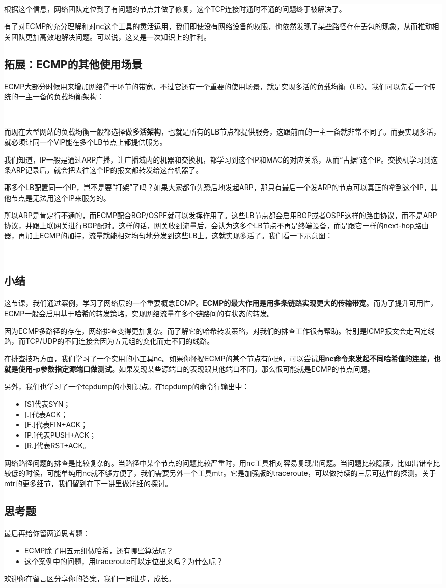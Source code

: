 </code></pre><p>根据这个信息，网络团队定位到了有问题的节点并做了修复，这个TCP连接时通时不通的问题终于被解决了。</p><p>有了对ECMP的充分理解和对nc这个工具的灵活运用，我们即使没有网络设备的权限，也依然发现了某些路径存在丢包的现象，从而推动相关团队更加高效地解决问题。可以说，这又是一次知识上的胜利。</p><h2>拓展：ECMP的其他使用场景</h2><p>ECMP大部分时候用来增加网络骨干环节的带宽，不过它还有一个重要的使用场景，就是实现多活的负载均衡（LB）。我们可以先看一个传统的一主一备的负载均衡架构：</p><p><img src="https://static001.geekbang.org/resource/image/34/e8/34052832f09307d48bf84891fed121e8.jpg?wh=2000x562" alt=""></p><p>而现在大型网站的负载均衡一般都选择做<strong>多活架构</strong>，也就是所有的LB节点都提供服务，这跟前面的一主一备就非常不同了。而要实现多活，就必须让同一个VIP能在多个LB节点上都提供服务。</p><p>我们知道，IP一般是通过ARP广播，让广播域内的机器和交换机，都学习到这个IP和MAC的对应关系，从而“占据”这个IP。交换机学习到这条ARP记录后，就会把去往这个IP的报文都转发给这台机器了。</p><p>那多个LB配置同一个IP，岂不是要“打架”了吗？如果大家都争先恐后地发起ARP，那只有最后一个发ARP的节点可以真正的拿到这个IP，其他节点是无法用这个IP来服务的。</p><p>所以ARP是肯定行不通的，而ECMP配合BGP/OSPF就可以发挥作用了。这些LB节点都会启用BGP或者OSPF这样的路由协议，而不是ARP协议，并跟上联网关进行BGP配对。这样的话，网关收到流量后，会认为这多个LB节点不再是终端设备，而是跟它一样的next-hop路由器，再加上ECMP的加持，流量就能相对均匀地分发到这些LB上。这就实现多活了。我们看一下示意图：</p><p><img src="https://static001.geekbang.org/resource/image/cf/d0/cf6d0cc1ae25ce849507efb42709c1d0.jpg?wh=2000x729" alt=""></p><h2>小结</h2><p>这节课，我们通过案例，学习了网络层的一个重要概念ECMP。<strong>ECMP的最大作用是用多条链路实现更大的传输带宽</strong>。而为了提升可用性，ECMP一般会启用基于<strong>哈希</strong>的转发策略，实现网络流量在多个链路间的有状态的转发。</p><p>因为ECMP多路径的存在，网络排查变得更加复杂。而了解它的哈希转发策略，对我们的排查工作很有帮助。特别是ICMP报文会走固定线路，而TCP/UDP的不同连接会因为五元组的变化而走不同的线路。</p><p>在排查技巧方面，我们学习了一个实用的小工具nc。如果你怀疑ECMP的某个节点有问题，可以尝试<strong>用nc命令来发起不同哈希值的连接，也就是使用-p参数指定源端口做测试</strong>。如果发现某些源端口的表现跟其他端口不同，那么很可能就是ECMP的节点问题。</p><p>另外，我们也学习了一个tcpdump的小知识点。在tcpdump的命令行输出中：</p><ul>
<li>[S]代表SYN；</li>
<li>[.]代表ACK；</li>
<li>[F.]代表FIN+ACK；</li>
<li>[P.]代表PUSH+ACK；</li>
<li>[R.]代表RST+ACK。</li>
</ul><p>网络路径问题的排查是比较复杂的。当路径中某个节点的问题比较严重时，用nc工具相对容易复现出问题。当问题比较隐蔽，比如出错率比较低的时候，可能单纯用nc就不够方便了，我们需要另外一个工具mtr。它是加强版的traceroute，可以做持续的三层可达性的探测。关于mtr的更多细节，我们留到在下一讲里做详细的探讨。</p><h2>思考题</h2><p>最后再给你留两道思考题：</p><ul>
<li>ECMP除了用五元组做哈希，还有哪些算法呢？</li>
<li>这个案例中的问题，用traceroute可以定位出来吗？为什么呢？</li>
</ul><p>欢迎你在留言区分享你的答案，我们一同进步，成长。</p>
<style>
    ul {
      list-style: none;
      display: block;
      list-style-type: disc;
      margin-block-start: 1em;
      margin-block-end: 1em;
      margin-inline-start: 0px;
      margin-inline-end: 0px;
      padding-inline-start: 40px;
    }
    li {
      display: list-item;
      text-align: -webkit-match-parent;
    }
    ._2sjJGcOH_0 {
      list-style-position: inside;
      width: 100%;
      display: -webkit-box;
      display: -ms-flexbox;
      display: flex;
      -webkit-box-orient: horizontal;
      -webkit-box-direction: normal;
      -ms-flex-direction: row;
      flex-direction: row;
      margin-top: 26px;
      border-bottom: 1px solid rgba(233,233,233,0.6);
    }
    ._2sjJGcOH_0 ._3FLYR4bF_0 {
      width: 34px;
      height: 34px;
      -ms-flex-negative: 0;
      flex-shrink: 0;
      border-radius: 50%;
    }
    ._2sjJGcOH_0 ._36ChpWj4_0 {
      margin-left: 0.5rem;
      -webkit-box-flex: 1;
      -ms-flex-positive: 1;
      flex-grow: 1;
      padding-bottom: 20px;
    }
    ._2sjJGcOH_0 ._36ChpWj4_0 ._2zFoi7sd_0 {
      font-size: 16px;
      color: #3d464d;
      font-weight: 500;
      -webkit-font-smoothing: antialiased;
      line-height: 34px;
    }
    ._2sjJGcOH_0 ._36ChpWj4_0 ._2_QraFYR_0 {
      margin-top: 12px;